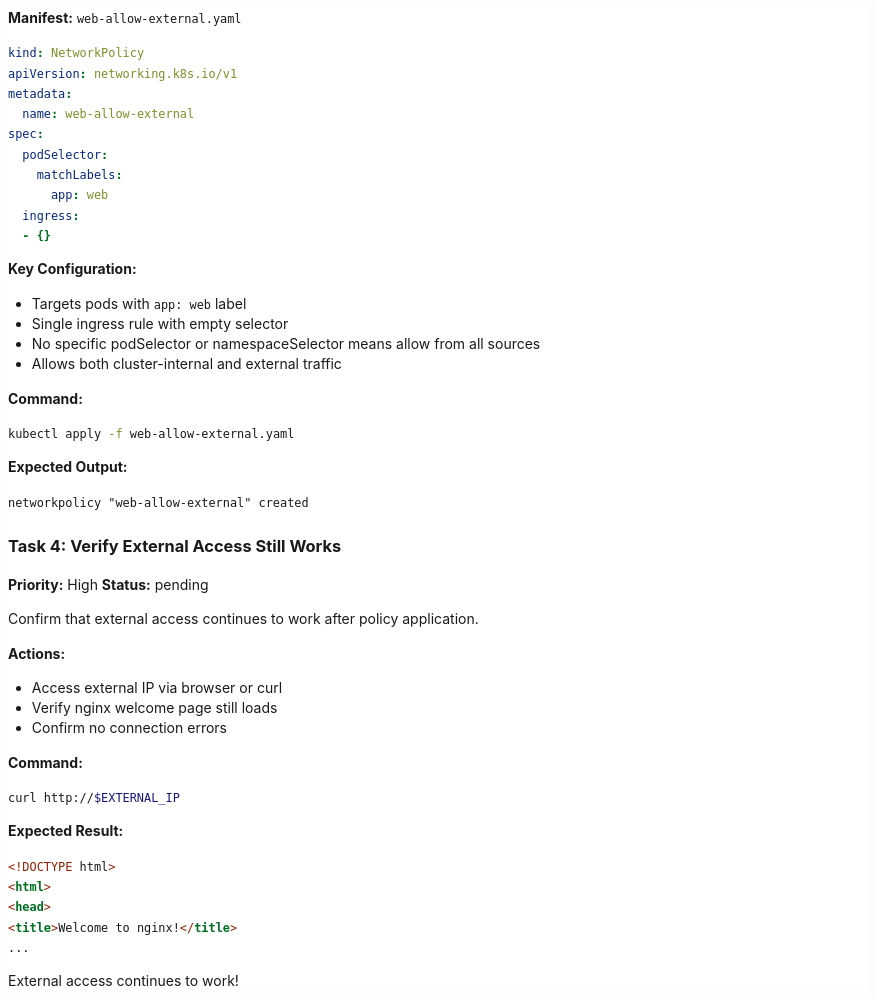 **Manifest:** `web-allow-external.yaml`
```yaml
kind: NetworkPolicy
apiVersion: networking.k8s.io/v1
metadata:
  name: web-allow-external
spec:
  podSelector:
    matchLabels:
      app: web
  ingress:
  - {}
```

**Key Configuration:**
- Targets pods with `app: web` label
- Single ingress rule with empty selector
- No specific podSelector or namespaceSelector means allow from all sources
- Allows both cluster-internal and external traffic

**Command:**
```bash
kubectl apply -f web-allow-external.yaml
```

**Expected Output:**
```
networkpolicy "web-allow-external" created
```

### Task 4: Verify External Access Still Works
**Priority:** High
**Status:** pending

Confirm that external access continues to work after policy application.

**Actions:**
- Access external IP via browser or curl
- Verify nginx welcome page still loads
- Confirm no connection errors

**Command:**
```bash
curl http://$EXTERNAL_IP
```

**Expected Result:**
```html
<!DOCTYPE html>
<html>
<head>
<title>Welcome to nginx!</title>
...
```

External access continues to work!
